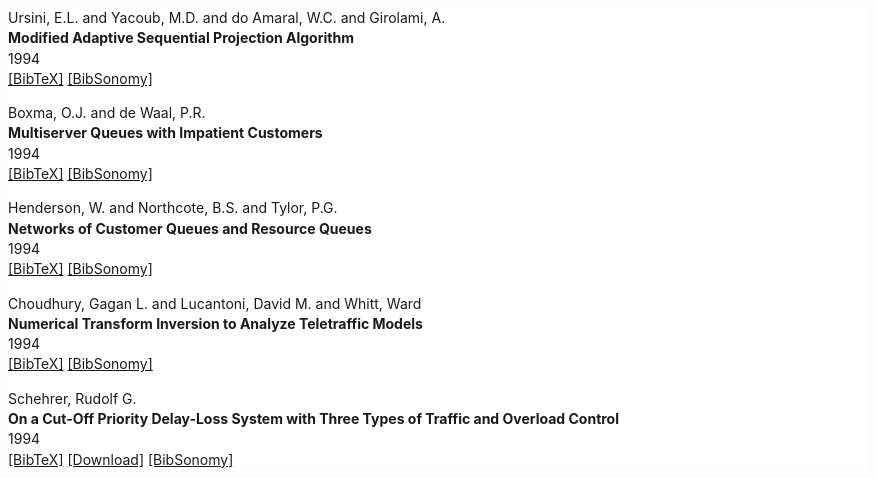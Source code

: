 Ursini, E.L. and Yacoub, M.D. and do Amaral, W.C. and Girolami, A.<br/>
**Modified Adaptive Sequential Projection Algorithm**<br/>
 1994<br/>
[\[BibTeX\]](javascript:toggleVis('ursini942'))
[\[BibSonomy\]](https://www.bibsonomy.org/bibtex/cc888e37b5ef367e8c1f48cdfef63c60/itc)

<div id="ursini942" style="display: none;" class="bibtex">@inproceedings{ursini942,
    title         = { Modified Adaptive Sequential Projection Algorithm },
    year          = { 1994 },
    author        = { Ursini, E.L. and Yacoub, M.D. and do Amaral, W.C. and Girolami, A. },
    pages         = { 1155-1164 }
}</div>

Boxma, O.J. and de Waal, P.R.<br/>
**Multiserver Queues with Impatient Customers**<br/>
 1994<br/>
[\[BibTeX\]](javascript:toggleVis('boxma941'))
[\[BibSonomy\]](https://www.bibsonomy.org/bibtex/3f6107f3dfb75a2d711a76a80c291e43/itc)

<div id="boxma941" style="display: none;" class="bibtex">@inproceedings{boxma941,
    title         = { Multiserver Queues with Impatient Customers },
    year          = { 1994 },
    author        = { Boxma, O.J. and de Waal, P.R. },
    pages         = { 743-756 }
}</div>

Henderson, W. and Northcote, B.S. and Tylor, P.G.<br/>
**Networks of Customer Queues and Resource Queues**<br/>
 1994<br/>
[\[BibTeX\]](javascript:toggleVis('henderson942'))
[\[BibSonomy\]](https://www.bibsonomy.org/bibtex/df38b7e9bf26e5884e1524e6c664421d/itc)

<div id="henderson942" style="display: none;" class="bibtex">@inproceedings{henderson942,
    title         = { Networks of Customer Queues and Resource Queues },
    year          = { 1994 },
    author        = { Henderson, W. and Northcote, B.S. and Tylor, P.G. },
    pages         = { 853-864 }
}</div>

Choudhury, Gagan L. and Lucantoni, David M. and Whitt, Ward<br/>
**Numerical Transform Inversion to Analyze Teletraffic Models**<br/>
 1994<br/>
[\[BibTeX\]](javascript:toggleVis('choudhury942'))
[\[BibSonomy\]](https://www.bibsonomy.org/bibtex/43c55edb1a5b2cacc2d66d9bd507b3e3/itc)

<div id="choudhury942" style="display: none;" class="bibtex">@inproceedings{choudhury942,
    title         = { Numerical Transform Inversion to Analyze Teletraffic Models },
    year          = { 1994 },
    author        = { Choudhury, Gagan L. and Lucantoni, David M. and Whitt, Ward },
    pages         = { 1043-1052 }
}</div>

Schehrer, Rudolf G.<br/>
**On a Cut-Off Priority Delay-Loss System with Three Types of Traffic and Overload Control**<br/>
 1994<br/>
[\[BibTeX\]](javascript:toggleVis('schehrer941'))
[\[Download\]](https://gitlab2.informatik.uni-wuerzburg.de/itc-conference/itc-conference-public/-/raw/master/itc14/schehrer941.pdf?inline=true)
[\[BibSonomy\]](https://www.bibsonomy.org/bibtex/cbc66bdc5377f7417223f1101db5943c/itc)
